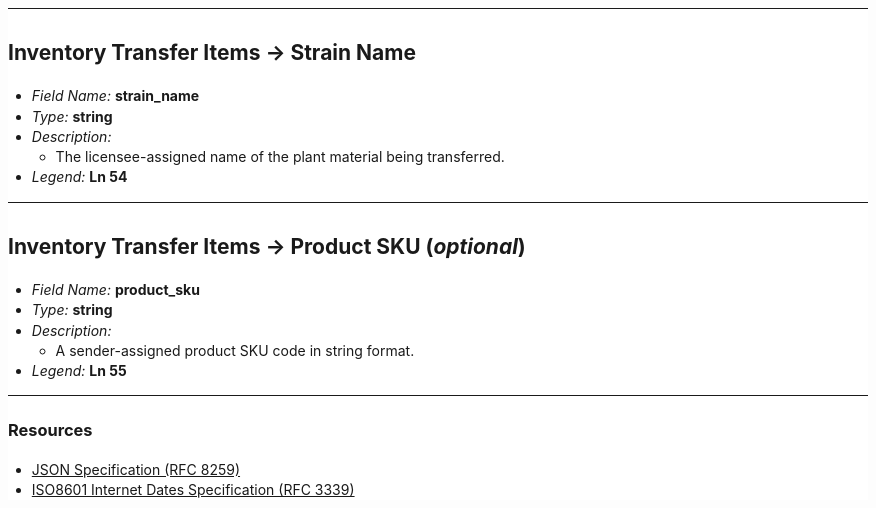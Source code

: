 ----------------------------------------

## Inventory Transfer Items -> Strain Name

* _Field Name:_ **strain_name**
* _Type:_ **string**
* _Description:_
    * The licensee-assigned name of the plant material being transferred.
* _Legend:_ **Ln 54**

----------------------------------------

## Inventory Transfer Items -> Product SKU (_optional_)

* _Field Name:_ **product_sku**
* _Type:_ **string**
* _Description:_
    * A sender-assigned product SKU code in string format.
* _Legend:_ **Ln 55**

----------------------------------------

### Resources

* [JSON Specification (RFC 8259)](https://www.ietf.org/rfc/rfc8259.txt)
* [ISO8601 Internet Dates Specification (RFC 3339)](https://www.ietf.org/rfc/rfc3339.txt)